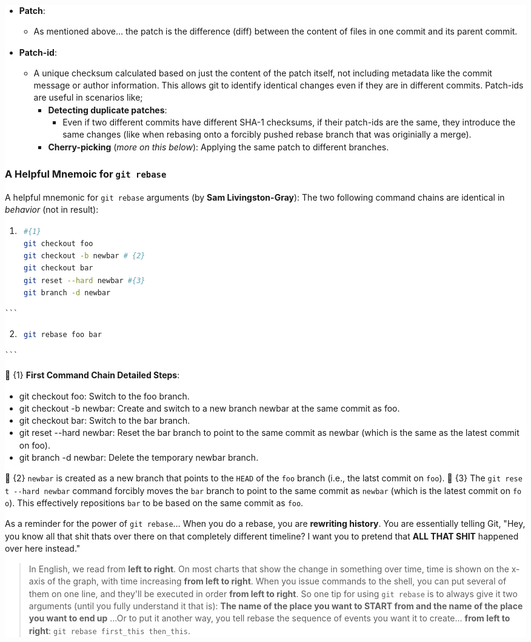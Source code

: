  * **Patch**:
    - As mentioned above… the patch is the difference (diff) between the content of files in one commit and its parent commit.

  * **Patch-id**:
    - A unique checksum calculated based on just the content of the patch itself, not including metadata like the commit message or author information. This allows git to identify identical changes even if they are in different commits. Patch-ids are useful in scenarios like;
      * **Detecting duplicate patches**:
        - Even if two different commits have different SHA-1 checksums, if their patch-ids are the same, they introduce the same changes (like when rebasing onto a forcibly pushed rebase branch that was originially a merge).
      * **Cherry-picking** (_more on this below_): Applying the same patch to different branches.

### A Helpful Mnemoic for `git rebase`
A helpful mnemonic for `git rebase` arguments (by **Sam Livingston-Gray**):
  The two following command chains are identical in _behavior_ (not in result): 

  1. ```bash 
      #{1}
      git checkout foo
      git checkout -b newbar # {2}
      git checkout bar 
      git reset --hard newbar #{3}
      git branch -d newbar
    ```

  2. ```bash
      git rebase foo bar
    ```
💭 {1} **First Command Chain Detailed Steps**:
  * git checkout foo: Switch to the foo branch.
  * git checkout -b newbar: Create and switch to a new branch newbar at the same commit as foo.
  * git checkout bar: Switch to the bar branch.
  * git reset --hard newbar: Reset the bar branch to point to the same commit as newbar (which is the same as the latest commit on foo).
  * git branch -d newbar: Delete the temporary newbar branch.

💭 {2} `newbar` is created as a new branch that points to the `HEAD` of the `foo` branch (i.e., the latst commit on `foo`).
💭 {3} The `git reset --hard newbar` command forcibly moves the `bar` branch to point to the same commit as `newbar` (which is the latest commit on `foo`). This effectively repositions `bar` to be based on the same commit as `foo`.

As a reminder for the power of `git rebase`… 
When you do a rebase, you are **rewriting history**. 
You are essentially telling Git,
"Hey, you know all that shit thats over there on that completely different timeline? I want you to pretend that **ALL THAT SHIT** happened over here instead."

> In English, we read from **left to right**. On most charts that show the change in something over time, time is shown on the x-axis of the graph, with time increasing **from left to right**. When you issue commands to the shell, you can put several of them on one line, and they'll be executed in order **from left to right**. So one tip for using `git rebase` is to always give it two arguments (until you fully understand it that is): **The name of the place you want to START from and the name of the place you want to end up** …Or to put it another way, you tell rebase the sequence of events you want it to create… **from left to right**: `git rebase first_this then_this`.
